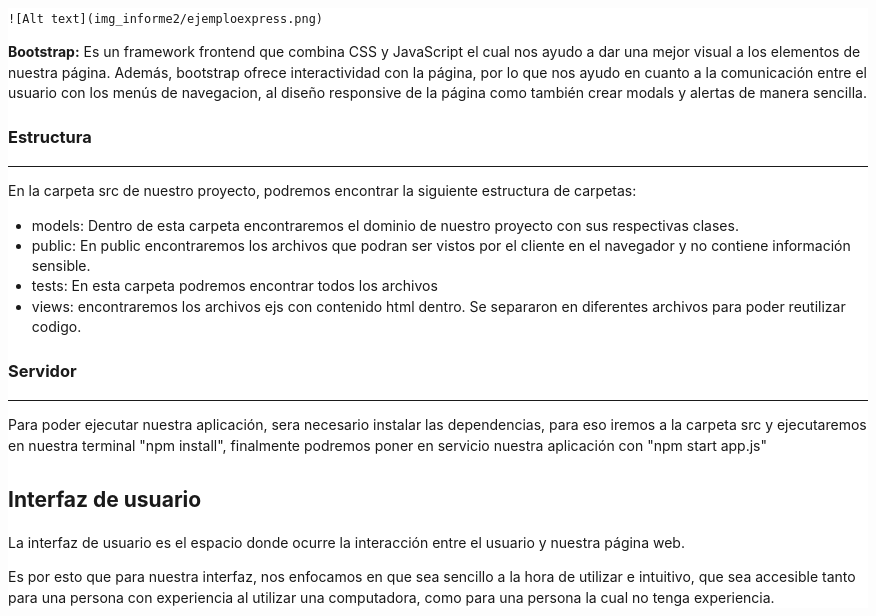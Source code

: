     ![Alt text](img_informe2/ejemploexpress.png)
    
**Bootstrap:** Es un framework frontend que combina CSS y JavaScript el cual nos ayudo a dar una mejor visual a los elementos de nuestra página.
Además, bootstrap ofrece interactividad con la página, por lo que nos ayudo en cuanto a la comunicación entre el usuario con los menús de navegacion, al diseño responsive de la página como también crear modals y alertas de manera sencilla. 

### Estructura
---
En la carpeta src de nuestro proyecto, podremos encontrar la siguiente estructura de carpetas:
- models:  Dentro de esta carpeta encontraremos el dominio de nuestro proyecto con sus respectivas clases.
- public: En public encontraremos los archivos que podran ser vistos por el cliente en el navegador y no contiene información sensible.
- tests: En esta carpeta podremos encontrar todos los archivos 
- views: encontraremos los archivos ejs con contenido html dentro. Se separaron en diferentes archivos para poder reutilizar codigo.

### Servidor
---

Para poder ejecutar nuestra aplicación, sera necesario instalar las dependencias, para eso iremos a la carpeta src y ejecutaremos en nuestra terminal "npm install", finalmente podremos poner en servicio nuestra aplicación con "npm start app.js"


## Interfaz de usuario

La interfaz de usuario es el espacio donde ocurre la interacción entre el usuario y nuestra página web.

Es por esto que para nuestra interfaz, nos enfocamos en que sea sencillo a la hora de utilizar e intuitivo, que sea accesible tanto para una persona con experiencia al utilizar una computadora, como para una persona la cual no tenga experiencia.
